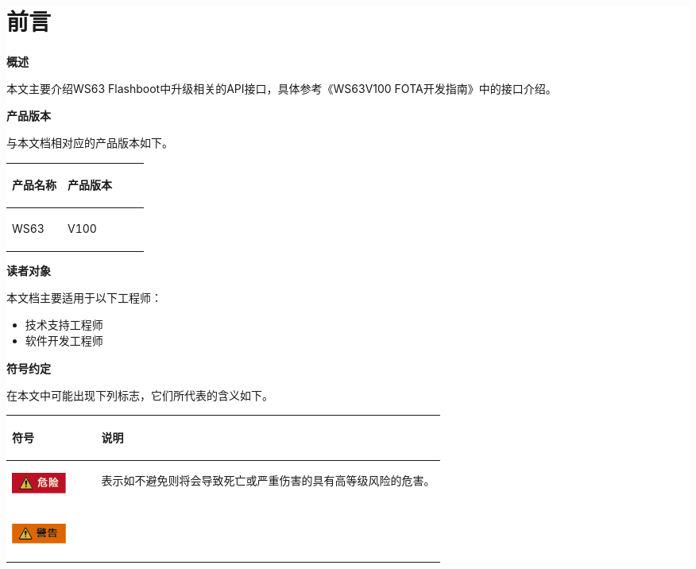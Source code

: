 # 前言<a name="ZH-CN_TOPIC_0000001803116112"></a>

**概述<a name="section4537382116410"></a>**

本文主要介绍WS63 Flashboot中升级相关的API接口，具体参考《WS63V100 FOTA开发指南》中的接口介绍。

**产品版本<a name="section111371595118"></a>**

与本文档相对应的产品版本如下。

<a name="table22377277"></a>
<table><thead align="left"><tr id="row63051425"><th class="cellrowborder" valign="top" width="40.400000000000006%" id="mcps1.1.3.1.1"><p id="p6891761"><a name="p6891761"></a><a name="p6891761"></a><strong id="b87075663813"><a name="b87075663813"></a><a name="b87075663813"></a>产品名称</strong></p>
</th>
<th class="cellrowborder" valign="top" width="59.599999999999994%" id="mcps1.1.3.1.2"><p id="p21361741"><a name="p21361741"></a><a name="p21361741"></a><strong id="b1175145653811"><a name="b1175145653811"></a><a name="b1175145653811"></a>产品版本</strong></p>
</th>
</tr>
</thead>
<tbody><tr id="row52579486"><td class="cellrowborder" valign="top" width="40.400000000000006%" headers="mcps1.1.3.1.1 "><p id="p31080012"><a name="p31080012"></a><a name="p31080012"></a>WS63</p>
</td>
<td class="cellrowborder" valign="top" width="59.599999999999994%" headers="mcps1.1.3.1.2 "><p id="p34453054"><a name="p34453054"></a><a name="p34453054"></a>V100</p>
</td>
</tr>
</tbody>
</table>

**读者对象<a name="section0192844173119"></a>**

本文档主要适用于以下工程师：

-   技术支持工程师
-   软件开发工程师

**符号约定<a name="section133020216410"></a>**

在本文中可能出现下列标志，它们所代表的含义如下。

<a name="table2622507016410"></a>
<table><thead align="left"><tr id="row1530720816410"><th class="cellrowborder" valign="top" width="20.580000000000002%" id="mcps1.1.3.1.1"><p id="p6450074116410"><a name="p6450074116410"></a><a name="p6450074116410"></a><strong id="b2136615816410"><a name="b2136615816410"></a><a name="b2136615816410"></a>符号</strong></p>
</th>
<th class="cellrowborder" valign="top" width="79.42%" id="mcps1.1.3.1.2"><p id="p5435366816410"><a name="p5435366816410"></a><a name="p5435366816410"></a><strong id="b5941558116410"><a name="b5941558116410"></a><a name="b5941558116410"></a>说明</strong></p>
</th>
</tr>
</thead>
<tbody><tr id="row1372280416410"><td class="cellrowborder" valign="top" width="20.580000000000002%" headers="mcps1.1.3.1.1 "><p id="p3734547016410"><a name="p3734547016410"></a><a name="p3734547016410"></a><a name="image2670064316410"></a><a name="image2670064316410"></a><span><img class="" id="image2670064316410" height="25.270000000000003" width="67.83" src="figures/zh-cn_image_0000001849835093.png"></span></p>
</td>
<td class="cellrowborder" valign="top" width="79.42%" headers="mcps1.1.3.1.2 "><p id="p1757432116410"><a name="p1757432116410"></a><a name="p1757432116410"></a>表示如不避免则将会导致死亡或严重伤害的具有高等级风险的危害。</p>
</td>
</tr>
<tr id="row466863216410"><td class="cellrowborder" valign="top" width="20.580000000000002%" headers="mcps1.1.3.1.1 "><p id="p1432579516410"><a name="p1432579516410"></a><a name="p1432579516410"></a><a name="image4895582316410"></a><a name="image4895582316410"></a><span><img class="" id="image4895582316410" height="25.270000000000003" width="67.83" src="figures/zh-cn_image_0000001849755165.png"></span></p>
